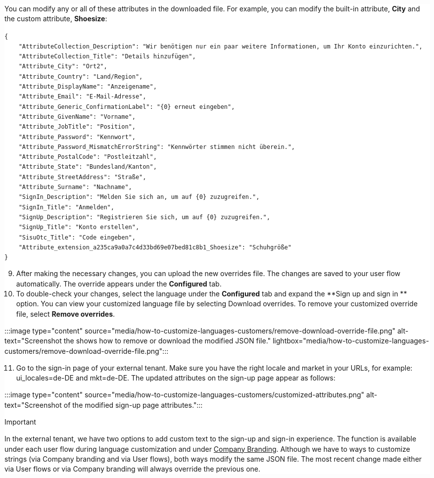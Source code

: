 You can modify any or all of these attributes in the downloaded file. For example, you can modify the built-in attribute, **City** and the custom attribute, **Shoesize**:  


```http
{
	"AttributeCollection_Description": "Wir benötigen nur ein paar weitere Informationen, um Ihr Konto einzurichten.",
	"AttributeCollection_Title": "Details hinzufügen",
	"Attribute_City": "Ort2",
	"Attribute_Country": "Land/Region",
	"Attribute_DisplayName": "Anzeigename",
	"Attribute_Email": "E-Mail-Adresse",
	"Attribute_Generic_ConfirmationLabel": "{0} erneut eingeben",
	"Attribute_GivenName": "Vorname",
	"Attribute_JobTitle": "Position",
	"Attribute_Password": "Kennwort",
	"Attribute_Password_MismatchErrorString": "Kennwörter stimmen nicht überein.",
	"Attribute_PostalCode": "Postleitzahl",
	"Attribute_State": "Bundesland/Kanton",
	"Attribute_StreetAddress": "Straße",
	"Attribute_Surname": "Nachname",
	"SignIn_Description": "Melden Sie sich an, um auf {0} zuzugreifen.",
	"SignIn_Title": "Anmelden",
	"SignUp_Description": "Registrieren Sie sich, um auf {0} zuzugreifen.",
	"SignUp_Title": "Konto erstellen",
	"SisuOtc_Title": "Code eingeben",
	"Attribute_extension_a235ca9a0a7c4d33bd69e07bed81c8b1_Shoesize": "Schuhgröße"
}  
```

9. After making the necessary changes, you can upload the new overrides file. The changes are saved to your user flow automatically. The override appears under the **Configured** tab.
10. To double-check your changes, select the language under the **Configured** tab and expand the **Sign up and sign in ** option. You can view your customized language file by selecting Download overrides. To remove your customized override file, select **Remove overrides**.

   :::image type="content" source="media/how-to-customize-languages-customers/remove-download-override-file.png" alt-text="Screenshot the shows how to remove or download the modified JSON file." lightbox="media/how-to-customize-languages-customers/remove-download-override-file.png":::
   
11. Go to the sign-in page of your external tenant. Make sure you have the right locale and market in your URLs, for example: ui_locales=de-DE and  mkt=de-DE. The updated attributes on the sign-up page appear as follows:

   :::image type="content" source="media/how-to-customize-languages-customers/customized-attributes.png" alt-text="Screenshot of the modified sign-up page attributes.":::

> [!IMPORTANT] 
> In the external tenant, we have two options to add custom text to the sign-up and sign-in experience. The function is available under each user flow during language customization and under [Company Branding](./how-to-customize-branding-customers.md). Although we have to ways to customize strings (via Company branding and via User flows), both ways modify the same JSON file. The most recent change made either via User flows or via Company branding will always override the previous one.
